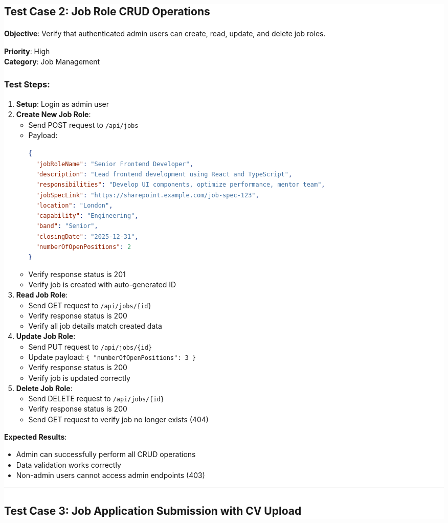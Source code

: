 ## Test Case 2: Job Role CRUD Operations

**Objective**: Verify that authenticated admin users can create, read, update, and delete job roles.

**Priority**: High  
**Category**: Job Management  

### Test Steps:
1. **Setup**: Login as admin user
2. **Create New Job Role**:
   - Send POST request to `/api/jobs`
   - Payload:
     ```json
     {
       "jobRoleName": "Senior Frontend Developer",
       "description": "Lead frontend development using React and TypeScript",
       "responsibilities": "Develop UI components, optimize performance, mentor team",
       "jobSpecLink": "https://sharepoint.example.com/job-spec-123",
       "location": "London",
       "capability": "Engineering",
       "band": "Senior",
       "closingDate": "2025-12-31",
       "numberOfOpenPositions": 2
     }
     ```
   - Verify response status is 201
   - Verify job is created with auto-generated ID
3. **Read Job Role**:
   - Send GET request to `/api/jobs/{id}`
   - Verify response status is 200
   - Verify all job details match created data
4. **Update Job Role**:
   - Send PUT request to `/api/jobs/{id}`
   - Update payload: `{ "numberOfOpenPositions": 3 }`
   - Verify response status is 200
   - Verify job is updated correctly
5. **Delete Job Role**:
   - Send DELETE request to `/api/jobs/{id}`
   - Verify response status is 200
   - Send GET request to verify job no longer exists (404)

**Expected Results**:
- Admin can successfully perform all CRUD operations
- Data validation works correctly
- Non-admin users cannot access admin endpoints (403)

---

## Test Case 3: Job Application Submission with CV Upload
